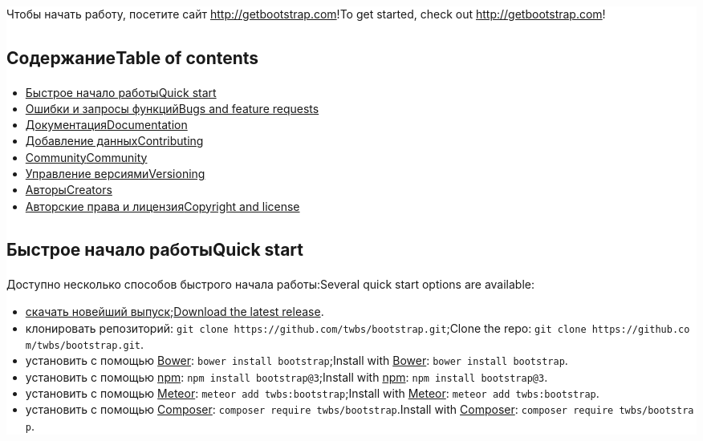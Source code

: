 <span data-ttu-id="e66ef-104">Чтобы начать работу, посетите сайт <http://getbootstrap.com>!</span><span class="sxs-lookup"><span data-stu-id="e66ef-104">To get started, check out <http://getbootstrap.com>!</span></span>


## <a name="table-of-contents"></a><span data-ttu-id="e66ef-105">Содержание</span><span class="sxs-lookup"><span data-stu-id="e66ef-105">Table of contents</span></span>

* [<span data-ttu-id="e66ef-106">Быстрое начало работы</span><span class="sxs-lookup"><span data-stu-id="e66ef-106">Quick start</span></span>](#quick-start)
* [<span data-ttu-id="e66ef-107">Ошибки и запросы функций</span><span class="sxs-lookup"><span data-stu-id="e66ef-107">Bugs and feature requests</span></span>](#bugs-and-feature-requests)
* [<span data-ttu-id="e66ef-108">Документация</span><span class="sxs-lookup"><span data-stu-id="e66ef-108">Documentation</span></span>](#documentation)
* [<span data-ttu-id="e66ef-109">Добавление данных</span><span class="sxs-lookup"><span data-stu-id="e66ef-109">Contributing</span></span>](#contributing)
* [<span data-ttu-id="e66ef-110">Community</span><span class="sxs-lookup"><span data-stu-id="e66ef-110">Community</span></span>](#community)
* [<span data-ttu-id="e66ef-111">Управление версиями</span><span class="sxs-lookup"><span data-stu-id="e66ef-111">Versioning</span></span>](#versioning)
* [<span data-ttu-id="e66ef-112">Авторы</span><span class="sxs-lookup"><span data-stu-id="e66ef-112">Creators</span></span>](#creators)
* [<span data-ttu-id="e66ef-113">Авторские права и лицензия</span><span class="sxs-lookup"><span data-stu-id="e66ef-113">Copyright and license</span></span>](#copyright-and-license)


## <a name="quick-start"></a><span data-ttu-id="e66ef-114">Быстрое начало работы</span><span class="sxs-lookup"><span data-stu-id="e66ef-114">Quick start</span></span>

<span data-ttu-id="e66ef-115">Доступно несколько способов быстрого начала работы:</span><span class="sxs-lookup"><span data-stu-id="e66ef-115">Several quick start options are available:</span></span>

* <span data-ttu-id="e66ef-116">[скачать новейший выпуск](https://github.com/twbs/bootstrap/archive/v3.3.7.zip);</span><span class="sxs-lookup"><span data-stu-id="e66ef-116">[Download the latest release](https://github.com/twbs/bootstrap/archive/v3.3.7.zip).</span></span>
* <span data-ttu-id="e66ef-117">клонировать репозиторий: `git clone https://github.com/twbs/bootstrap.git`;</span><span class="sxs-lookup"><span data-stu-id="e66ef-117">Clone the repo: `git clone https://github.com/twbs/bootstrap.git`.</span></span>
* <span data-ttu-id="e66ef-118">установить с помощью [Bower](http://bower.io): `bower install bootstrap`;</span><span class="sxs-lookup"><span data-stu-id="e66ef-118">Install with [Bower](http://bower.io): `bower install bootstrap`.</span></span>
* <span data-ttu-id="e66ef-119">установить с помощью [npm](https://www.npmjs.com): `npm install bootstrap@3`;</span><span class="sxs-lookup"><span data-stu-id="e66ef-119">Install with [npm](https://www.npmjs.com): `npm install bootstrap@3`.</span></span>
* <span data-ttu-id="e66ef-120">установить с помощью [Meteor](https://www.meteor.com): `meteor add twbs:bootstrap`;</span><span class="sxs-lookup"><span data-stu-id="e66ef-120">Install with [Meteor](https://www.meteor.com): `meteor add twbs:bootstrap`.</span></span>
* <span data-ttu-id="e66ef-121">установить с помощью [Composer](https://getcomposer.org): `composer require twbs/bootstrap`.</span><span class="sxs-lookup"><span data-stu-id="e66ef-121">Install with [Composer](https://getcomposer.org): `composer require twbs/bootstrap`.</span></span>
